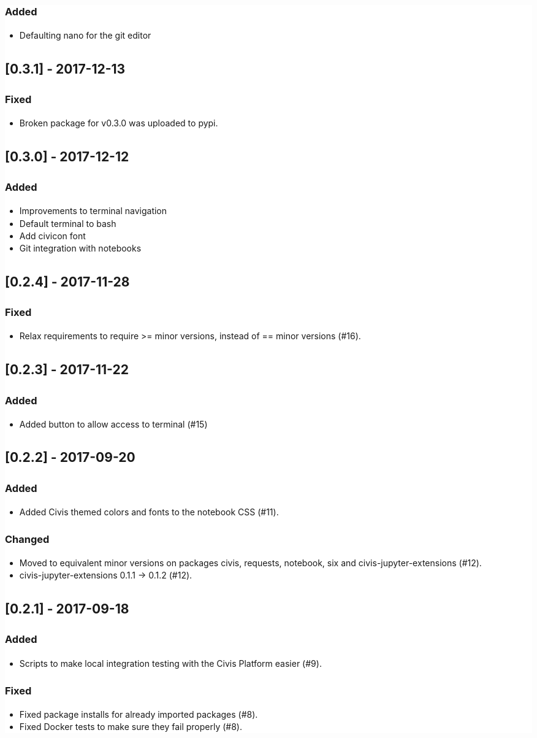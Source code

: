 ### Added
- Defaulting nano for the git editor

## [0.3.1] - 2017-12-13

### Fixed
- Broken package for v0.3.0 was uploaded to pypi.

## [0.3.0] - 2017-12-12

### Added
- Improvements to terminal navigation
- Default terminal to bash
- Add civicon font
- Git integration with notebooks

## [0.2.4] - 2017-11-28

### Fixed
- Relax requirements to require >= minor versions, instead of == minor versions (#16).

## [0.2.3] - 2017-11-22

### Added
- Added button to allow access to terminal (#15)

## [0.2.2] - 2017-09-20

### Added
- Added Civis themed colors and fonts to the notebook CSS (#11).

### Changed
- Moved to equivalent minor versions on packages civis, requests, notebook, six and civis-jupyter-extensions (#12).
- civis-jupyter-extensions 0.1.1 -> 0.1.2 (#12).

## [0.2.1] - 2017-09-18

### Added
- Scripts to make local integration testing with the Civis Platform easier (#9).

### Fixed
- Fixed package installs for already imported packages (#8).
- Fixed Docker tests to make sure they fail properly (#8).
